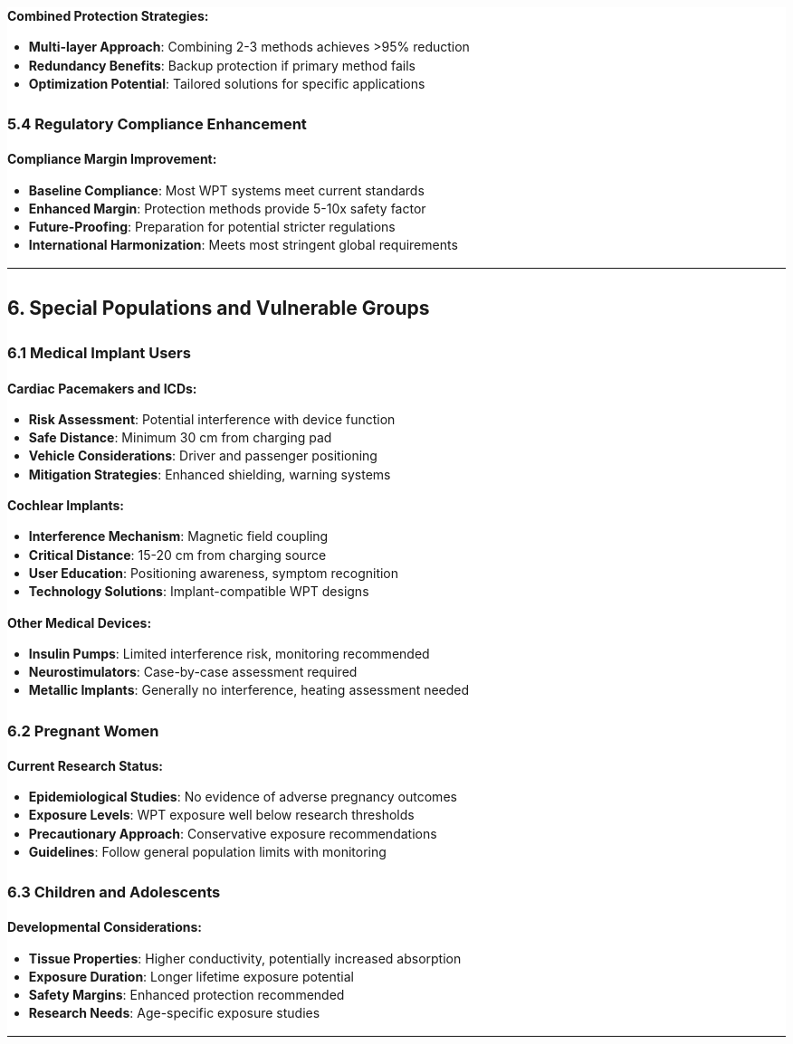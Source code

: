 **Combined Protection Strategies:**
- **Multi-layer Approach**: Combining 2-3 methods achieves >95% reduction
- **Redundancy Benefits**: Backup protection if primary method fails
- **Optimization Potential**: Tailored solutions for specific applications

### 5.4 Regulatory Compliance Enhancement

**Compliance Margin Improvement:**
- **Baseline Compliance**: Most WPT systems meet current standards
- **Enhanced Margin**: Protection methods provide 5-10x safety factor
- **Future-Proofing**: Preparation for potential stricter regulations
- **International Harmonization**: Meets most stringent global requirements

---

## 6. Special Populations and Vulnerable Groups

### 6.1 Medical Implant Users

**Cardiac Pacemakers and ICDs:**
- **Risk Assessment**: Potential interference with device function
- **Safe Distance**: Minimum 30 cm from charging pad
- **Vehicle Considerations**: Driver and passenger positioning
- **Mitigation Strategies**: Enhanced shielding, warning systems

**Cochlear Implants:**
- **Interference Mechanism**: Magnetic field coupling
- **Critical Distance**: 15-20 cm from charging source
- **User Education**: Positioning awareness, symptom recognition
- **Technology Solutions**: Implant-compatible WPT designs

**Other Medical Devices:**
- **Insulin Pumps**: Limited interference risk, monitoring recommended
- **Neurostimulators**: Case-by-case assessment required
- **Metallic Implants**: Generally no interference, heating assessment needed

### 6.2 Pregnant Women

**Current Research Status:**
- **Epidemiological Studies**: No evidence of adverse pregnancy outcomes
- **Exposure Levels**: WPT exposure well below research thresholds
- **Precautionary Approach**: Conservative exposure recommendations
- **Guidelines**: Follow general population limits with monitoring

### 6.3 Children and Adolescents

**Developmental Considerations:**
- **Tissue Properties**: Higher conductivity, potentially increased absorption
- **Exposure Duration**: Longer lifetime exposure potential
- **Safety Margins**: Enhanced protection recommended
- **Research Needs**: Age-specific exposure studies

---
